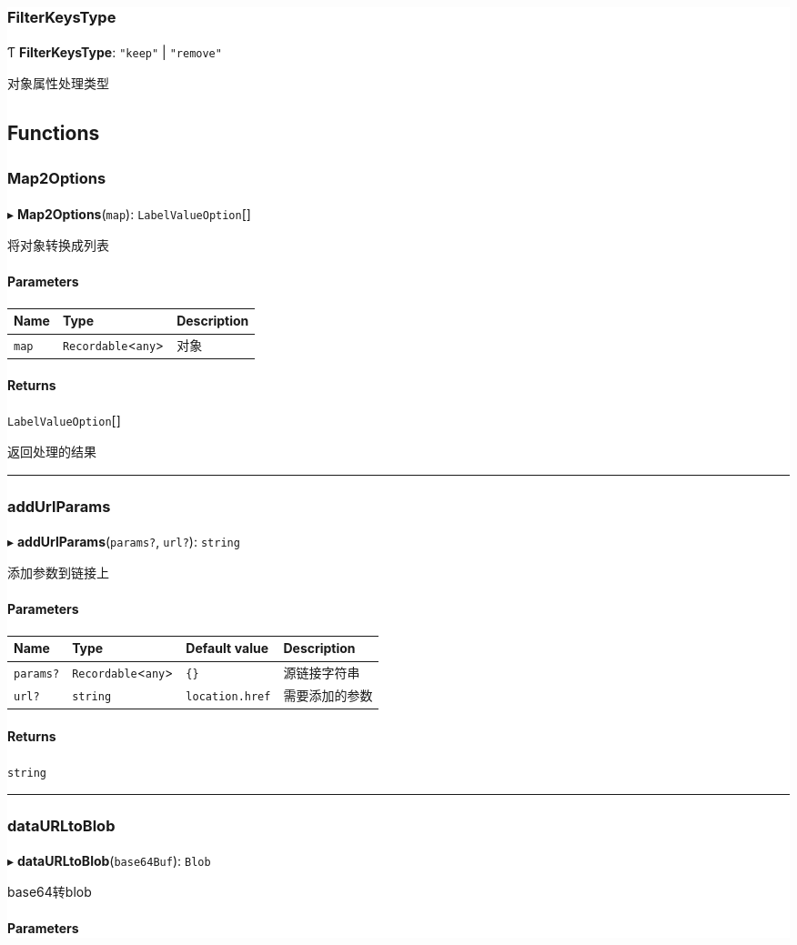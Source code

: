 ### FilterKeysType

Ƭ **FilterKeysType**: ``"keep"`` \| ``"remove"``

对象属性处理类型

## Functions

### Map2Options

▸ **Map2Options**(`map`): `LabelValueOption`[]

将对象转换成列表

#### Parameters

| Name | Type | Description |
| :------ | :------ | :------ |
| `map` | `Recordable`<`any`\> | 对象 |

#### Returns

`LabelValueOption`[]

返回处理的结果

___

### addUrlParams

▸ **addUrlParams**(`params?`, `url?`): `string`

添加参数到链接上

#### Parameters

| Name | Type | Default value | Description |
| :------ | :------ | :------ | :------ |
| `params?` | `Recordable`<`any`\> | `{}` | 源链接字符串 |
| `url?` | `string` | `location.href` | 需要添加的参数 |

#### Returns

`string`

___

### dataURLtoBlob

▸ **dataURLtoBlob**(`base64Buf`): `Blob`

base64转blob

#### Parameters
